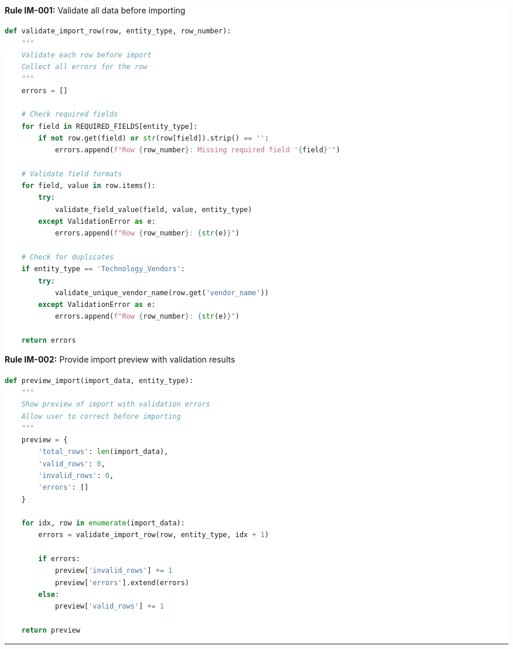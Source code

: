 **Rule IM-001:** Validate all data before importing
```python
def validate_import_row(row, entity_type, row_number):
    """
    Validate each row before import
    Collect all errors for the row
    """
    errors = []
    
    # Check required fields
    for field in REQUIRED_FIELDS[entity_type]:
        if not row.get(field) or str(row[field]).strip() == '':
            errors.append(f"Row {row_number}: Missing required field '{field}'")
    
    # Validate field formats
    for field, value in row.items():
        try:
            validate_field_value(field, value, entity_type)
        except ValidationError as e:
            errors.append(f"Row {row_number}: {str(e)}")
    
    # Check for duplicates
    if entity_type == 'Technology_Vendors':
        try:
            validate_unique_vendor_name(row.get('vendor_name'))
        except ValidationError as e:
            errors.append(f"Row {row_number}: {str(e)}")
    
    return errors
```

**Rule IM-002:** Provide import preview with validation results
```python
def preview_import(import_data, entity_type):
    """
    Show preview of import with validation errors
    Allow user to correct before importing
    """
    preview = {
        'total_rows': len(import_data),
        'valid_rows': 0,
        'invalid_rows': 0,
        'errors': []
    }
    
    for idx, row in enumerate(import_data):
        errors = validate_import_row(row, entity_type, idx + 1)
        
        if errors:
            preview['invalid_rows'] += 1
            preview['errors'].extend(errors)
        else:
            preview['valid_rows'] += 1
    
    return preview
```

---